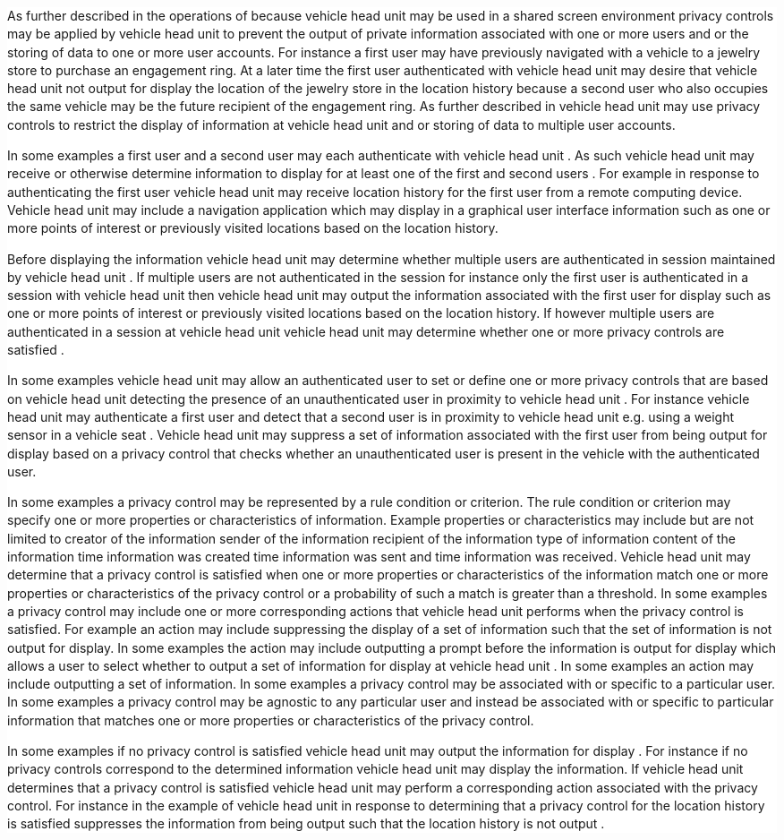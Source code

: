 As further described in the operations of because vehicle head unit may be used in a shared screen environment privacy controls may be applied by vehicle head unit to prevent the output of private information associated with one or more users and or the storing of data to one or more user accounts. For instance a first user may have previously navigated with a vehicle to a jewelry store to purchase an engagement ring. At a later time the first user authenticated with vehicle head unit may desire that vehicle head unit not output for display the location of the jewelry store in the location history because a second user who also occupies the same vehicle may be the future recipient of the engagement ring. As further described in vehicle head unit may use privacy controls to restrict the display of information at vehicle head unit and or storing of data to multiple user accounts.

In some examples a first user and a second user may each authenticate with vehicle head unit . As such vehicle head unit may receive or otherwise determine information to display for at least one of the first and second users . For example in response to authenticating the first user vehicle head unit may receive location history for the first user from a remote computing device. Vehicle head unit may include a navigation application which may display in a graphical user interface information such as one or more points of interest or previously visited locations based on the location history.

Before displaying the information vehicle head unit may determine whether multiple users are authenticated in session maintained by vehicle head unit . If multiple users are not authenticated in the session for instance only the first user is authenticated in a session with vehicle head unit then vehicle head unit may output the information associated with the first user for display such as one or more points of interest or previously visited locations based on the location history. If however multiple users are authenticated in a session at vehicle head unit vehicle head unit may determine whether one or more privacy controls are satisfied .

In some examples vehicle head unit may allow an authenticated user to set or define one or more privacy controls that are based on vehicle head unit detecting the presence of an unauthenticated user in proximity to vehicle head unit . For instance vehicle head unit may authenticate a first user and detect that a second user is in proximity to vehicle head unit e.g. using a weight sensor in a vehicle seat . Vehicle head unit may suppress a set of information associated with the first user from being output for display based on a privacy control that checks whether an unauthenticated user is present in the vehicle with the authenticated user.

In some examples a privacy control may be represented by a rule condition or criterion. The rule condition or criterion may specify one or more properties or characteristics of information. Example properties or characteristics may include but are not limited to creator of the information sender of the information recipient of the information type of information content of the information time information was created time information was sent and time information was received. Vehicle head unit may determine that a privacy control is satisfied when one or more properties or characteristics of the information match one or more properties or characteristics of the privacy control or a probability of such a match is greater than a threshold. In some examples a privacy control may include one or more corresponding actions that vehicle head unit performs when the privacy control is satisfied. For example an action may include suppressing the display of a set of information such that the set of information is not output for display. In some examples the action may include outputting a prompt before the information is output for display which allows a user to select whether to output a set of information for display at vehicle head unit . In some examples an action may include outputting a set of information. In some examples a privacy control may be associated with or specific to a particular user. In some examples a privacy control may be agnostic to any particular user and instead be associated with or specific to particular information that matches one or more properties or characteristics of the privacy control.

In some examples if no privacy control is satisfied vehicle head unit may output the information for display . For instance if no privacy controls correspond to the determined information vehicle head unit may display the information. If vehicle head unit determines that a privacy control is satisfied vehicle head unit may perform a corresponding action associated with the privacy control. For instance in the example of vehicle head unit in response to determining that a privacy control for the location history is satisfied suppresses the information from being output such that the location history is not output .
